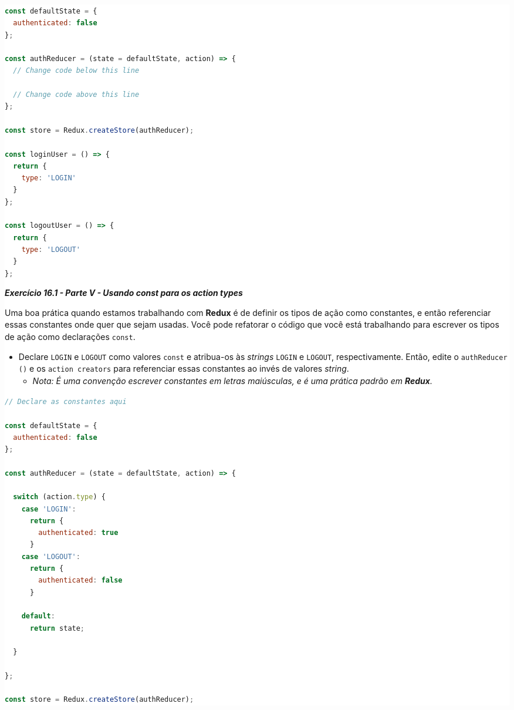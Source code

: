 ```javascript
const defaultState = {
  authenticated: false
};

const authReducer = (state = defaultState, action) => {
  // Change code below this line

  // Change code above this line
};

const store = Redux.createStore(authReducer);

const loginUser = () => {
  return {
    type: 'LOGIN'
  }
};

const logoutUser = () => {
  return {
    type: 'LOGOUT'
  }
};
```


_**Exercício 16.1 - Parte V - Usando const para os action types**_

Uma boa prática quando estamos trabalhando com **Redux** é de definir os tipos de ação como constantes, e então referenciar essas constantes onde quer que sejam usadas. Você pode refatorar o código que você está trabalhando para escrever os tipos de ação como declarações `const`.

 - Declare `LOGIN` e `LOGOUT` como valores `const` e atribua-os às _strings_ `LOGIN` e `LOGOUT`, respectivamente. Então, edite o `authReducer()` e os `action creators` para referenciar essas constantes ao invés de valores _string_.
     - _Nota: É uma convenção escrever constantes em letras maiúsculas, e é uma prática padrão em **Redux**._

```javascript
// Declare as constantes aqui

const defaultState = {
  authenticated: false
};

const authReducer = (state = defaultState, action) => {

  switch (action.type) {
    case 'LOGIN': 
      return {
        authenticated: true
      }
    case 'LOGOUT': 
      return {
        authenticated: false
      }

    default:
      return state;

  }

};

const store = Redux.createStore(authReducer);
```